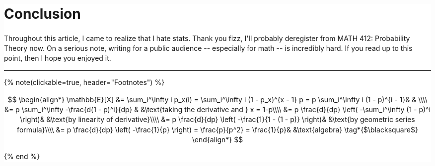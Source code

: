 # Conclusion

Throughout this article, I came to realize that I hate stats. Thank you fizz, I'll probably deregister from MATH 412: Probability Theory now. On a serious note, writing for a public audience -- especially for math -- is incredibly hard. If you read up to this point, then I hope you enjoyed it.

---

{% note(clickable=true, header="Footnotes") %}

[^1]: This is a very easy proof, so let's do it. Let $X$ be a random variable, that has a probability between $[0,1]$, then

$$
\begin{align*}
\mathbb{E}[X] &= \sum_i^\infty i p_x(i) = \sum_i^\infty i (1 - p_x)^{x - 1} p = p \sum_i^\infty i (1 - p)^{i - 1}& & \\\\
&= p \sum_i^\infty -\frac{d(1 - p)^i}{dp} & &\text{taking the derivative and } x = 1-p\\\\
&= p \frac{d}{dp} \left( -\sum_i^\infty (1 - p)^i \right)& &\text{by linearity of derivative}\\\\
&= p \frac{d}{dp} \left( -\frac{1}{1 - (1 - p)} \right)& &\text{by geometric series formula}\\\\
&= p \frac{d}{dp} \left( -\frac{1}{p} \right) = \frac{p}{p^2} = \frac{1}{p}& &\text{algebra} \tag*{$\blacksquare$}
\end{align*}
$$ 

[^2]: This might be wrong, 😎😎😎.

[^3]: If I have time I'll research on how to prove things about Monte Carlo simulations, and update this section.

[^4]: I was going to plot these graphs in Rust, but I do have a life...

{% end %}
